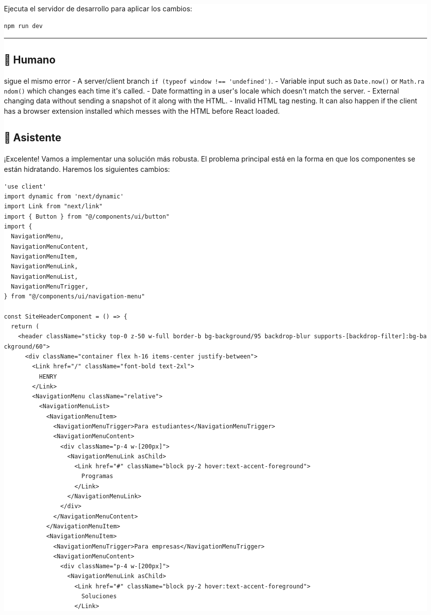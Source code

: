 Ejecuta el servidor de desarrollo para aplicar los cambios:

```bash
npm run dev
```

---

## 👤 Humano

sigue el mismo error  - A server/client branch `if (typeof window !== 'undefined')`. - Variable input such as `Date.now()` or `Math.random()` which changes each time it's called. - Date formatting in a user's locale which doesn't match the server. - External changing data without sending a snapshot of it along with the HTML. - Invalid HTML tag nesting. It can also happen if the client has a browser extension installed which messes with the HTML before React loaded.

## 🤖 Asistente

¡Excelente! Vamos a implementar una solución más robusta. El problema principal está en la forma en que los componentes se están hidratando. Haremos los siguientes cambios:

```typescript:src\components\site-header.tsx
'use client'
import dynamic from 'next/dynamic'
import Link from "next/link"
import { Button } from "@/components/ui/button"
import {
  NavigationMenu,
  NavigationMenuContent,
  NavigationMenuItem,
  NavigationMenuLink,
  NavigationMenuList,
  NavigationMenuTrigger,
} from "@/components/ui/navigation-menu"

const SiteHeaderComponent = () => {
  return (
    <header className="sticky top-0 z-50 w-full border-b bg-background/95 backdrop-blur supports-[backdrop-filter]:bg-background/60">
      <div className="container flex h-16 items-center justify-between">
        <Link href="/" className="font-bold text-2xl">
          HENRY
        </Link>
        <NavigationMenu className="relative">
          <NavigationMenuList>
            <NavigationMenuItem>
              <NavigationMenuTrigger>Para estudiantes</NavigationMenuTrigger>
              <NavigationMenuContent>
                <div className="p-4 w-[200px]">
                  <NavigationMenuLink asChild>
                    <Link href="#" className="block py-2 hover:text-accent-foreground">
                      Programas
                    </Link>
                  </NavigationMenuLink>
                </div>
              </NavigationMenuContent>
            </NavigationMenuItem>
            <NavigationMenuItem>
              <NavigationMenuTrigger>Para empresas</NavigationMenuTrigger>
              <NavigationMenuContent>
                <div className="p-4 w-[200px]">
                  <NavigationMenuLink asChild>
                    <Link href="#" className="block py-2 hover:text-accent-foreground">
                      Soluciones
                    </Link>
```